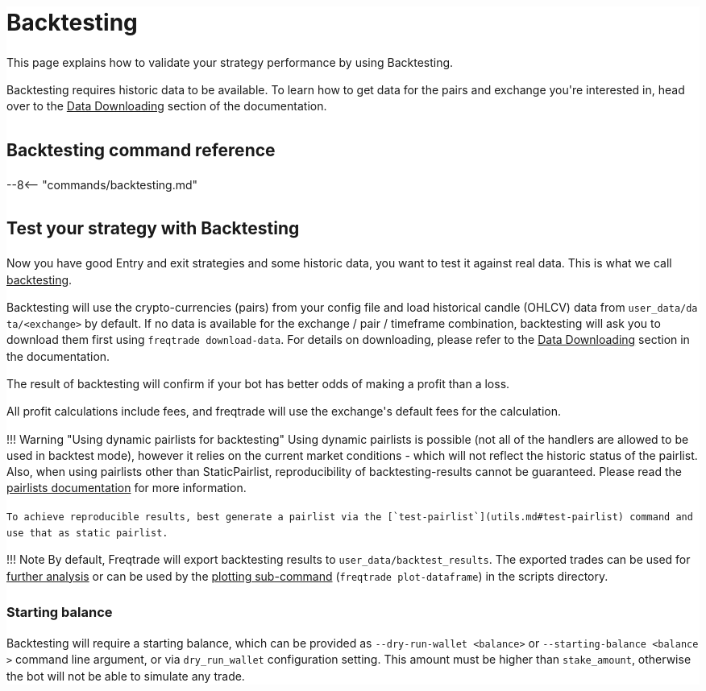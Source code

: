 # Backtesting

This page explains how to validate your strategy performance by using Backtesting.

Backtesting requires historic data to be available.
To learn how to get data for the pairs and exchange you're interested in, head over to the [Data Downloading](data-download.md) section of the documentation.

## Backtesting command reference

--8<-- "commands/backtesting.md"

## Test your strategy with Backtesting

Now you have good Entry and exit strategies and some historic data, you want to test it against
real data. This is what we call [backtesting](https://en.wikipedia.org/wiki/Backtesting).

Backtesting will use the crypto-currencies (pairs) from your config file and load historical candle (OHLCV) data from `user_data/data/<exchange>` by default.
If no data is available for the exchange / pair / timeframe combination, backtesting will ask you to download them first using `freqtrade download-data`.
For details on downloading, please refer to the [Data Downloading](data-download.md) section in the documentation.

The result of backtesting will confirm if your bot has better odds of making a profit than a loss.

All profit calculations include fees, and freqtrade will use the exchange's default fees for the calculation.

!!! Warning "Using dynamic pairlists for backtesting"
    Using dynamic pairlists is possible (not all of the handlers are allowed to be used in backtest mode), however it relies on the current market conditions - which will not reflect the historic status of the pairlist.
    Also, when using pairlists other than StaticPairlist, reproducibility of backtesting-results cannot be guaranteed.
    Please read the [pairlists documentation](plugins.md#pairlists) for more information.

    To achieve reproducible results, best generate a pairlist via the [`test-pairlist`](utils.md#test-pairlist) command and use that as static pairlist.

!!! Note
    By default, Freqtrade will export backtesting results to `user_data/backtest_results`.
    The exported trades can be used for [further analysis](#further-backtest-result-analysis) or can be used by the [plotting sub-command](plotting.md#plot-price-and-indicators) (`freqtrade plot-dataframe`) in the scripts directory.


### Starting balance

Backtesting will require a starting balance, which can be provided as `--dry-run-wallet <balance>` or `--starting-balance <balance>` command line argument, or via `dry_run_wallet` configuration setting.
This amount must be higher than `stake_amount`, otherwise the bot will not be able to simulate any trade.
